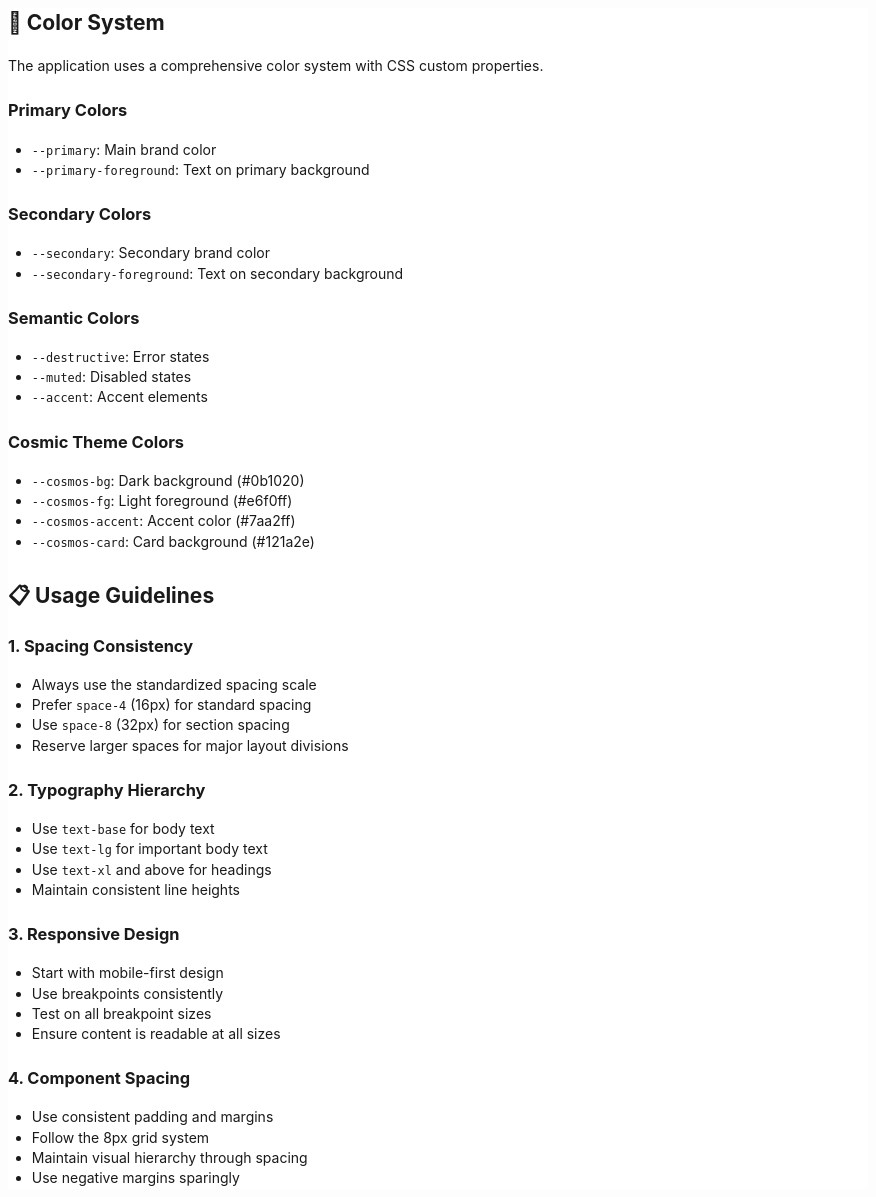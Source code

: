 ## 🎨 Color System

The application uses a comprehensive color system with CSS custom properties.

### Primary Colors
- `--primary`: Main brand color
- `--primary-foreground`: Text on primary background

### Secondary Colors
- `--secondary`: Secondary brand color
- `--secondary-foreground`: Text on secondary background

### Semantic Colors
- `--destructive`: Error states
- `--muted`: Disabled states
- `--accent`: Accent elements

### Cosmic Theme Colors
- `--cosmos-bg`: Dark background (#0b1020)
- `--cosmos-fg`: Light foreground (#e6f0ff)
- `--cosmos-accent`: Accent color (#7aa2ff)
- `--cosmos-card`: Card background (#121a2e)

## 📋 Usage Guidelines

### 1. Spacing Consistency
- Always use the standardized spacing scale
- Prefer `space-4` (16px) for standard spacing
- Use `space-8` (32px) for section spacing
- Reserve larger spaces for major layout divisions

### 2. Typography Hierarchy
- Use `text-base` for body text
- Use `text-lg` for important body text
- Use `text-xl` and above for headings
- Maintain consistent line heights

### 3. Responsive Design
- Start with mobile-first design
- Use breakpoints consistently
- Test on all breakpoint sizes
- Ensure content is readable at all sizes

### 4. Component Spacing
- Use consistent padding and margins
- Follow the 8px grid system
- Maintain visual hierarchy through spacing
- Use negative margins sparingly

